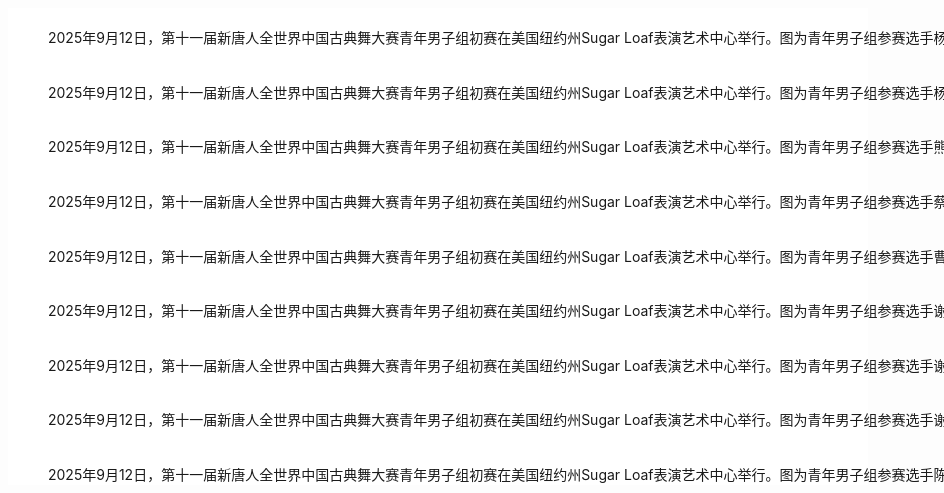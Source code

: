 <figure id="attachment_14594002" aria-describedby="caption-attachment-14594002" style="width: 3000px" class="wp-caption alignnone"><a target="_blank" href="https://i.epochtimes.com/assets/uploads/2025/09/id14594002-2509131620512483.jpg"><img decoding="async" class="size-full wp-image-14594002" src="https://i.epochtimes.com/assets/uploads/2025/09/id14594002-2509131620512483.jpg" alt="" width="3000" b="2000" /></a><figcaption id="caption-attachment-14594002" class="wp-caption-text">2025年9月12日，第十一届新唐人全世界中国古典舞大赛青年男子组初赛在美国纽约州Sugar Loaf表演艺术中心举行。图为青年男子组参赛选手杨创宇表演舞蹈《选择》。（戴兵／大纪元）</figcaption></figure>
<figure id="attachment_14594001" aria-describedby="caption-attachment-14594001" style="width: 3000px" class="wp-caption alignnone"><a target="_blank" href="https://i.epochtimes.com/assets/uploads/2025/09/id14594001-2509131620542483.jpg"><img decoding="async" class="size-full wp-image-14594001" src="https://i.epochtimes.com/assets/uploads/2025/09/id14594001-2509131620542483.jpg" alt="" width="3000" b="2000" /></a><figcaption id="caption-attachment-14594001" class="wp-caption-text">2025年9月12日，第十一届新唐人全世界中国古典舞大赛青年男子组初赛在美国纽约州Sugar Loaf表演艺术中心举行。图为青年男子组参赛选手杨创宇表演舞蹈《选择》。（戴兵／大纪元）</figcaption></figure>
<figure id="attachment_14593997" aria-describedby="caption-attachment-14593997" style="width: 3000px" class="wp-caption alignnone"><a target="_blank" href="https://i.epochtimes.com/assets/uploads/2025/09/id14593997-2509131621012483.jpg"><img decoding="async" class="size-full wp-image-14593997" src="https://i.epochtimes.com/assets/uploads/2025/09/id14593997-2509131621012483.jpg" alt="" width="3000" b="2000" /></a><figcaption id="caption-attachment-14593997" class="wp-caption-text">2025年9月12日，第十一届新唐人全世界中国古典舞大赛青年男子组初赛在美国纽约州Sugar Loaf表演艺术中心举行。图为青年男子组参赛选手熊泓亦表演舞蹈《一蓑烟雨任平生》。（戴兵／大纪元）</figcaption></figure>
<figure id="attachment_14593996" aria-describedby="caption-attachment-14593996" style="width: 3000px" class="wp-caption alignnone"><a target="_blank" href="https://i.epochtimes.com/assets/uploads/2025/09/id14593996-2509131621042483.jpg"><img decoding="async" class="size-full wp-image-14593996" src="https://i.epochtimes.com/assets/uploads/2025/09/id14593996-2509131621042483.jpg" alt="" width="3000" b="2000" /></a><figcaption id="caption-attachment-14593996" class="wp-caption-text">2025年9月12日，第十一届新唐人全世界中国古典舞大赛青年男子组初赛在美国纽约州Sugar Loaf表演艺术中心举行。图为青年男子组参赛选手蔡承廷表演舞蹈《火烧上方谷》。（戴兵／大纪元）</figcaption></figure>
<figure id="attachment_14593995" aria-describedby="caption-attachment-14593995" style="width: 3000px" class="wp-caption alignnone"><a target="_blank" href="https://i.epochtimes.com/assets/uploads/2025/09/id14593995-2509131621072483.jpg"><img decoding="async" class="size-full wp-image-14593995" src="https://i.epochtimes.com/assets/uploads/2025/09/id14593995-2509131621072483.jpg" alt="" width="3000" b="2000" /></a><figcaption id="caption-attachment-14593995" class="wp-caption-text">2025年9月12日，第十一届新唐人全世界中国古典舞大赛青年男子组初赛在美国纽约州Sugar Loaf表演艺术中心举行。图为青年男子组参赛选手曹至杰表演舞蹈《龙场问心》。（戴兵／大纪元）</figcaption></figure>
<figure id="attachment_14593993" aria-describedby="caption-attachment-14593993" style="width: 3000px" class="wp-caption alignnone"><a target="_blank" href="https://i.epochtimes.com/assets/uploads/2025/09/id14593993-2509131621122483.jpg"><img decoding="async" class="size-full wp-image-14593993" src="https://i.epochtimes.com/assets/uploads/2025/09/id14593993-2509131621122483.jpg" alt="" width="3000" b="2000" /></a><figcaption id="caption-attachment-14593993" class="wp-caption-text">2025年9月12日，第十一届新唐人全世界中国古典舞大赛青年男子组初赛在美国纽约州Sugar Loaf表演艺术中心举行。图为青年男子组参赛选手谢小舟表演舞蹈《疯疾三十六韵》。（戴兵／大纪元）</figcaption></figure>
<figure id="attachment_14593992" aria-describedby="caption-attachment-14593992" style="width: 3000px" class="wp-caption alignnone"><a target="_blank" href="https://i.epochtimes.com/assets/uploads/2025/09/id14593992-2509131621152483.jpg"><img decoding="async" class="size-full wp-image-14593992" src="https://i.epochtimes.com/assets/uploads/2025/09/id14593992-2509131621152483.jpg" alt="" width="3000" b="2000" /></a><figcaption id="caption-attachment-14593992" class="wp-caption-text">2025年9月12日，第十一届新唐人全世界中国古典舞大赛青年男子组初赛在美国纽约州Sugar Loaf表演艺术中心举行。图为青年男子组参赛选手谢小舟表演舞蹈《疯疾三十六韵》。（戴兵／大纪元）</figcaption></figure>
<figure id="attachment_14593968" aria-describedby="caption-attachment-14593968" style="width: 3000px" class="wp-caption alignnone"><a target="_blank" href="https://i.epochtimes.com/assets/uploads/2025/09/id14593968-2509131622102483.jpg"><img decoding="async" class="size-full wp-image-14593968" src="https://i.epochtimes.com/assets/uploads/2025/09/id14593968-2509131622102483.jpg" alt="" width="3000" b="2000" /></a><figcaption id="caption-attachment-14593968" class="wp-caption-text">2025年9月12日，第十一届新唐人全世界中国古典舞大赛青年男子组初赛在美国纽约州Sugar Loaf表演艺术中心举行。图为青年男子组参赛选手谢小舟表演舞蹈《疯疾三十六韵》。（戴兵／大纪元）</figcaption></figure>
<figure id="attachment_14593991" aria-describedby="caption-attachment-14593991" style="width: 3000px" class="wp-caption alignnone"><a target="_blank" href="https://i.epochtimes.com/assets/uploads/2025/09/id14593991-2509131621182483.jpg"><img decoding="async" class="size-full wp-image-14593991" src="https://i.epochtimes.com/assets/uploads/2025/09/id14593991-2509131621182483.jpg" alt="" width="3000" b="2000" /></a><figcaption id="caption-attachment-14593991" class="wp-caption-text">2025年9月12日，第十一届新唐人全世界中国古典舞大赛青年男子组初赛在美国纽约州Sugar Loaf表演艺术中心举行。图为青年男子组参赛选手陈圆明表演舞蹈《人间过客》。（戴兵／大纪元）</figcaption></figure>